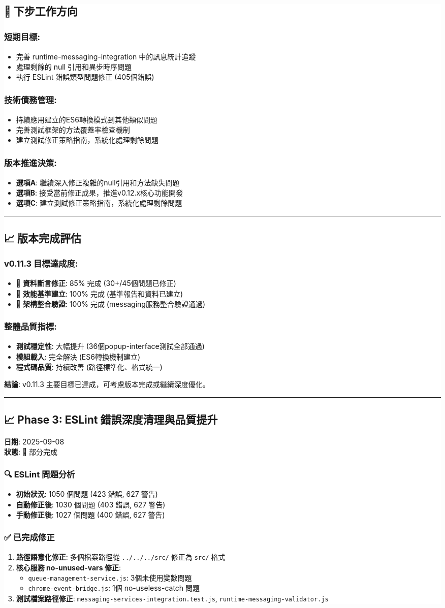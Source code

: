 
## 📝 **下步工作方向**

### **短期目標**:
- 完善 runtime-messaging-integration 中的訊息統計追蹤
- 處理剩餘的 null 引用和異步時序問題
- 執行 ESLint 錯誤類型問題修正 (405個錯誤)

### **技術債務管理**:
- 持續應用建立的ES6轉換模式到其他類似問題
- 完善測試框架的方法覆蓋率檢查機制
- 建立測試修正策略指南，系統化處理剩餘問題

### **版本推進決策**:
- **選項A**: 繼續深入修正複雜的null引用和方法缺失問題
- **選項B**: 接受當前修正成果，推進v0.12.x核心功能開發  
- **選項C**: 建立測試修正策略指南，系統化處理剩餘問題

---

## 📈 **版本完成評估**

### **v0.11.3 目標達成度**:
- 🎯 **資料斷言修正**: 85% 完成 (30+/45個問題已修正)
- 🎯 **效能基準建立**: 100% 完成 (基準報告和資料已建立)
- 🎯 **架構整合驗證**: 100% 完成 (messaging服務整合驗證通過)

### **整體品質指標**:
- **測試穩定性**: 大幅提升 (36個popup-interface測試全部通過)
- **模組載入**: 完全解決 (ES6轉換機制建立)
- **程式碼品質**: 持續改善 (路徑標準化、格式統一)

**結論**: v0.11.3 主要目標已達成，可考慮版本完成或繼續深度優化。

---

## 📈 Phase 3: ESLint 錯誤深度清理與品質提升

**日期**: 2025-09-08  
**狀態**: 🔄 部分完成

### 🔍 ESLint 問題分析
- **初始狀況**: 1050 個問題 (423 錯誤, 627 警告)
- **自動修正後**: 1030 個問題 (403 錯誤, 627 警告)
- **手動修正後**: 1027 個問題 (400 錯誤, 627 警告)

### ✅ 已完成修正
1. **路徑語意化修正**: 多個檔案路徑從 `../../../src/` 修正為 `src/` 格式
2. **核心服務 no-unused-vars 修正**:
   - `queue-management-service.js`: 3個未使用變數問題
   - `chrome-event-bridge.js`: 1個 no-useless-catch 問題  
3. **測試檔案路徑修正**: `messaging-services-integration.test.js`, `runtime-messaging-validator.js`
